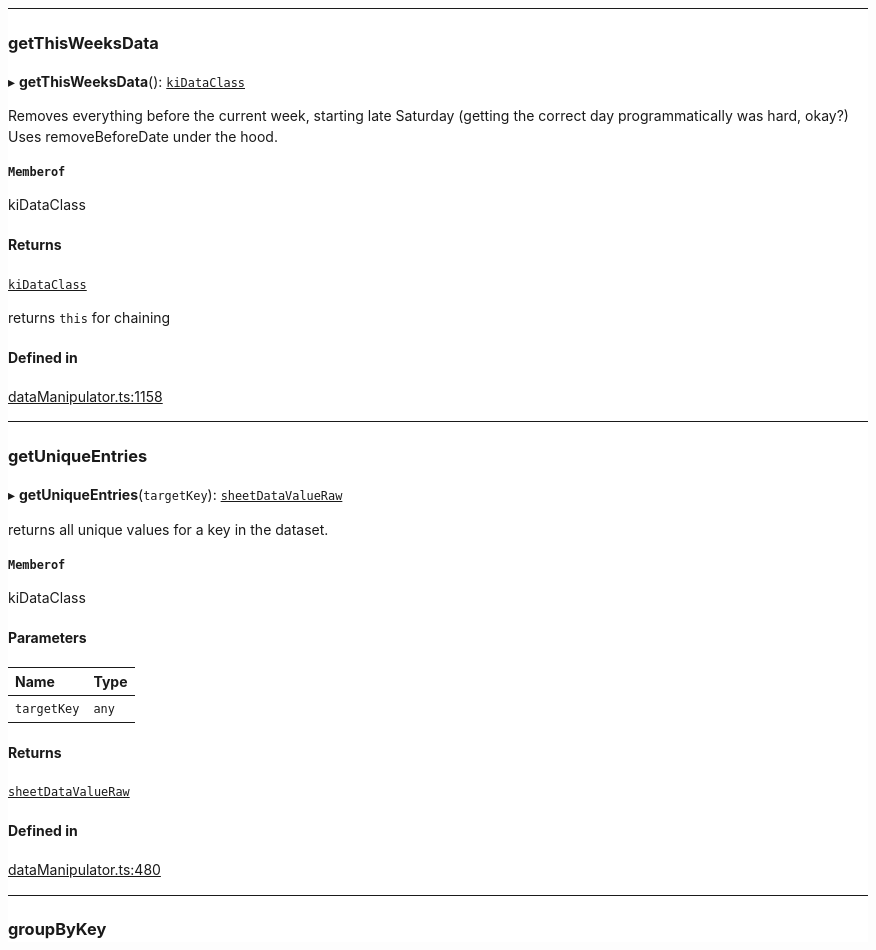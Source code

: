___

### getThisWeeksData

▸ **getThisWeeksData**(): [`kiDataClass`](dataManipulator.kiDataClass.md)

Removes everything before the current week, starting late Saturday (getting the correct day programmatically was hard, okay?)
Uses removeBeforeDate under the hood.

**`Memberof`**

kiDataClass

#### Returns

[`kiDataClass`](dataManipulator.kiDataClass.md)

returns ``this`` for chaining

#### Defined in

[dataManipulator.ts:1158](https://github.com/texas-mcallen-mission/sheetCore/blob/3951f92/dataManipulator.ts#L1158)

___

### getUniqueEntries

▸ **getUniqueEntries**(`targetKey`): [`sheetDataValueRaw`](../modules/typescript_interfaces.md#sheetdatavalueraw)

returns all unique values for a key in the dataset.

**`Memberof`**

kiDataClass

#### Parameters

| Name | Type |
| :------ | :------ |
| `targetKey` | `any` |

#### Returns

[`sheetDataValueRaw`](../modules/typescript_interfaces.md#sheetdatavalueraw)

#### Defined in

[dataManipulator.ts:480](https://github.com/texas-mcallen-mission/sheetCore/blob/3951f92/dataManipulator.ts#L480)

___

### groupByKey
